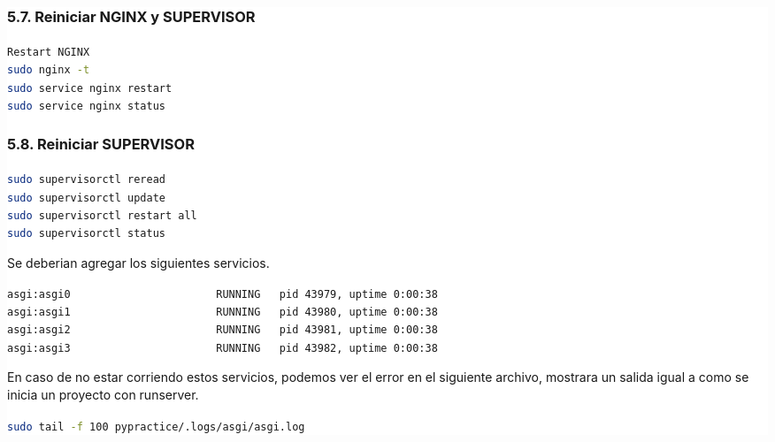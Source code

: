
### 5.7. Reiniciar NGINX y SUPERVISOR
```sh
Restart NGINX 
sudo nginx -t
sudo service nginx restart
sudo service nginx status
```
### 5.8. Reiniciar SUPERVISOR
```sh
sudo supervisorctl reread
sudo supervisorctl update
sudo supervisorctl restart all
sudo supervisorctl status
```
Se deberian agregar los siguientes servicios.
```
asgi:asgi0                       RUNNING   pid 43979, uptime 0:00:38
asgi:asgi1                       RUNNING   pid 43980, uptime 0:00:38
asgi:asgi2                       RUNNING   pid 43981, uptime 0:00:38
asgi:asgi3                       RUNNING   pid 43982, uptime 0:00:38
```

En caso de no estar corriendo estos servicios, podemos ver el error en el siguiente archivo, mostrara un salida igual a como se inicia un proyecto con runserver.
```sh
sudo tail -f 100 pypractice/.logs/asgi/asgi.log
```